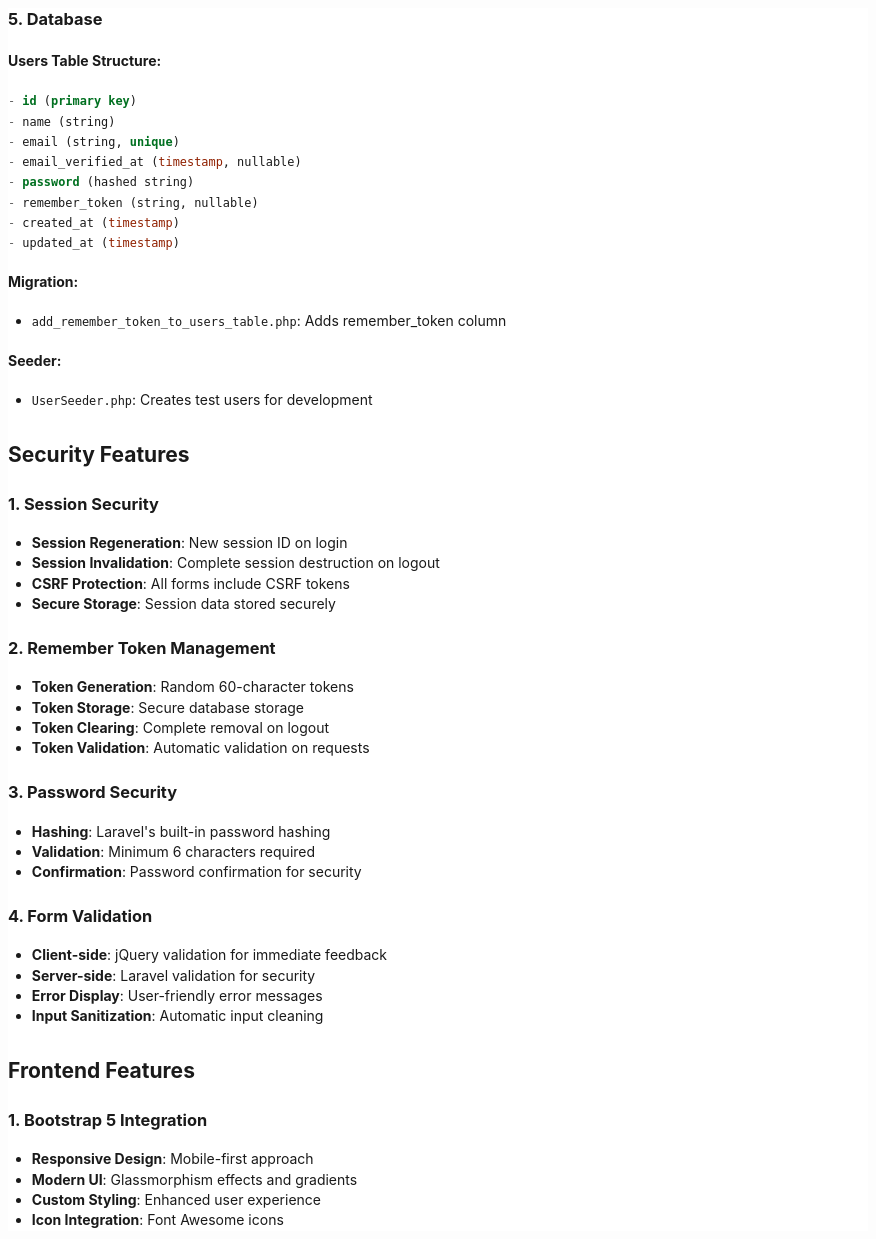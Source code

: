 ### 5. Database

#### Users Table Structure:
```sql
- id (primary key)
- name (string)
- email (string, unique)
- email_verified_at (timestamp, nullable)
- password (hashed string)
- remember_token (string, nullable)
- created_at (timestamp)
- updated_at (timestamp)
```

#### Migration:
- `add_remember_token_to_users_table.php`: Adds remember_token column

#### Seeder:
- `UserSeeder.php`: Creates test users for development

## Security Features

### 1. Session Security
- **Session Regeneration**: New session ID on login
- **Session Invalidation**: Complete session destruction on logout
- **CSRF Protection**: All forms include CSRF tokens
- **Secure Storage**: Session data stored securely

### 2. Remember Token Management
- **Token Generation**: Random 60-character tokens
- **Token Storage**: Secure database storage
- **Token Clearing**: Complete removal on logout
- **Token Validation**: Automatic validation on requests

### 3. Password Security
- **Hashing**: Laravel's built-in password hashing
- **Validation**: Minimum 6 characters required
- **Confirmation**: Password confirmation for security

### 4. Form Validation
- **Client-side**: jQuery validation for immediate feedback
- **Server-side**: Laravel validation for security
- **Error Display**: User-friendly error messages
- **Input Sanitization**: Automatic input cleaning

## Frontend Features

### 1. Bootstrap 5 Integration
- **Responsive Design**: Mobile-first approach
- **Modern UI**: Glassmorphism effects and gradients
- **Custom Styling**: Enhanced user experience
- **Icon Integration**: Font Awesome icons

